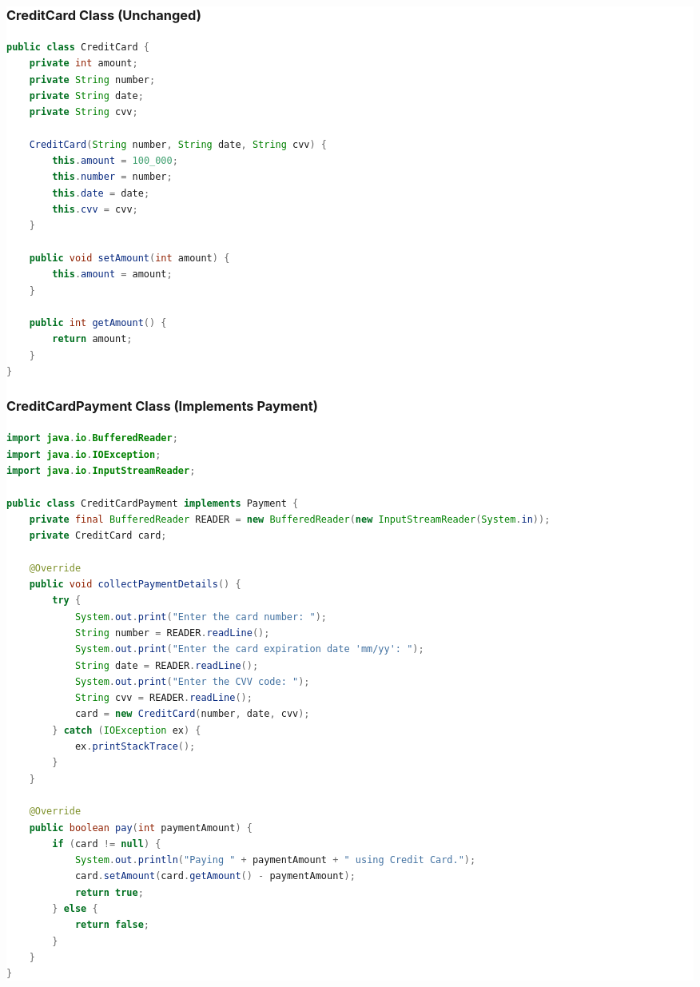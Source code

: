 ### CreditCard Class (Unchanged)

```java
public class CreditCard {
    private int amount;
    private String number;
    private String date;
    private String cvv;

    CreditCard(String number, String date, String cvv) {
        this.amount = 100_000;
        this.number = number;
        this.date = date;
        this.cvv = cvv;
    }

    public void setAmount(int amount) {
        this.amount = amount;
    }

    public int getAmount() {
        return amount;
    }
}
```

### CreditCardPayment Class (Implements Payment)

```java
import java.io.BufferedReader;
import java.io.IOException;
import java.io.InputStreamReader;

public class CreditCardPayment implements Payment {
    private final BufferedReader READER = new BufferedReader(new InputStreamReader(System.in));
    private CreditCard card;

    @Override
    public void collectPaymentDetails() {
        try {
            System.out.print("Enter the card number: ");
            String number = READER.readLine();
            System.out.print("Enter the card expiration date 'mm/yy': ");
            String date = READER.readLine();
            System.out.print("Enter the CVV code: ");
            String cvv = READER.readLine();
            card = new CreditCard(number, date, cvv);
        } catch (IOException ex) {
            ex.printStackTrace();
        }
    }

    @Override
    public boolean pay(int paymentAmount) {
        if (card != null) {
            System.out.println("Paying " + paymentAmount + " using Credit Card.");
            card.setAmount(card.getAmount() - paymentAmount);
            return true;
        } else {
            return false;
        }
    }
}
```

